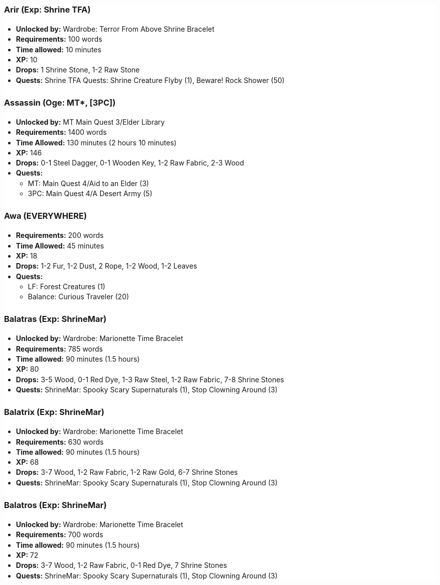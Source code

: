 ### Arir (Exp: Shrine TFA)

- **Unlocked by:** Wardrobe: Terror From Above Shrine Bracelet
- **Requirements:** 100 words
- **Time allowed:** 10 minutes 
- **XP:** 10
- **Drops:** 1 Shrine Stone, 1-2 Raw Stone
- **Quests:** Shrine TFA Quests: Shrine Creature Flyby (1), Beware! Rock Shower (50)

### Assassin (Oge: MT*, [3PC])

- **Unlocked by:** MT Main Quest 3/Elder Library
- **Requirements:** 1400 words
- **Time Allowed:** 130 minutes (2 hours 10 minutes)
- **XP:** 146
- **Drops:** 0-1 Steel Dagger, 0-1 Wooden Key, 1-2 Raw Fabric, 2-3 Wood
- **Quests:**
  - MT: Main Quest 4/Aid to an Elder (3)
  - 3PC: Main Quest 4/A Desert Army (5)

### Awa (EVERYWHERE)

- **Requirements:** 200 words
- **Time Allowed:** 45 minutes
- **XP:** 18
- **Drops:** 1-2 Fur, 1-2 Dust, 2 Rope, 1-2 Wood, 1-2 Leaves
- **Quests:**
  - LF: Forest Creatures (1)
  - Balance: Curious Traveler (20)

### Balatras (Exp: ShrineMar)

- **Unlocked by:** Wardrobe: Marionette Time Bracelet
- **Requirements:** 785 words
- **Time allowed:** 90 minutes (1.5 hours)
- **XP:** 80
- **Drops:** 3-5 Wood, 0-1 Red Dye, 1-3 Raw Steel, 1-2 Raw Fabric, 7-8 Shrine Stones
- **Quests:** ShrineMar: Spooky Scary Supernaturals (1), Stop Clowning Around (3)

### Balatrix (Exp: ShrineMar)

- **Unlocked by:** Wardrobe: Marionette Time Bracelet
- **Requirements:** 630 words
- **Time allowed:** 90 minutes (1.5 hours)
- **XP:** 68
- **Drops:** 3-7 Wood, 1-2 Raw Fabric, 1-2 Raw Gold, 6-7 Shrine Stones
- **Quests:** ShrineMar: Spooky Scary Supernaturals (1), Stop Clowning Around (3)

### Balatros (Exp: ShrineMar)

- **Unlocked by:** Wardrobe: Marionette Time Bracelet
- **Requirements:** 700 words
- **Time allowed:** 90 minutes (1.5 hours)
- **XP:** 72
- **Drops:** 3-7 Wood, 1-2 Raw Fabric, 0-1 Red Dye, 7 Shrine Stones
- **Quests:** ShrineMar: Spooky Scary Supernaturals (1), Stop Clowning Around (3)
